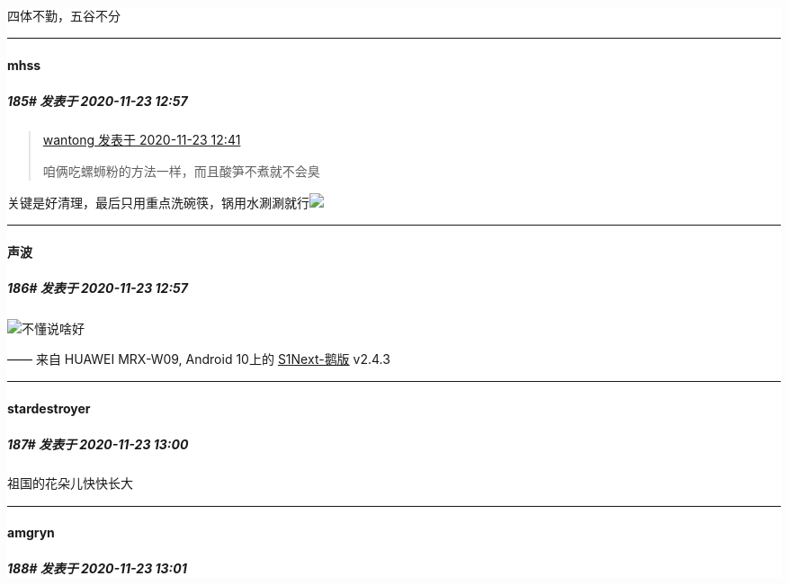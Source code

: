 
四体不勤，五谷不分







*****

####  mhss  
##### 185#       发表于 2020-11-23 12:57



<blockquote><a href="httphttps://bbs.saraba1st.com/2b/forum.php?mod=redirect&amp;goto=findpost&amp;pid=49491089&amp;ptid=1973740" target="_blank">wantong 发表于 2020-11-23 12:41</a>

咱俩吃螺蛳粉的方法一样，而且酸笋不煮就不会臭</blockquote>
关键是好清理，最后只用重点洗碗筷，锅用水涮涮就行<img src="https://static.saraba1st.com/image/smiley/face2017/034.png" referrerpolicy="no-referrer">







*****

####  声波  
##### 186#       发表于 2020-11-23 12:57



<img src="https://static.saraba1st.com/image/smiley/face2017/001.png" referrerpolicy="no-referrer">不懂说啥好

—— 来自 HUAWEI MRX-W09, Android 10上的 [S1Next-鹅版](https://github.com/ykrank/S1-Next/releases) v2.4.3







*****

####  stardestroyer  
##### 187#       发表于 2020-11-23 13:00




祖国的花朵儿快快长大







*****

####  amgryn  
##### 188#       发表于 2020-11-23 13:01

